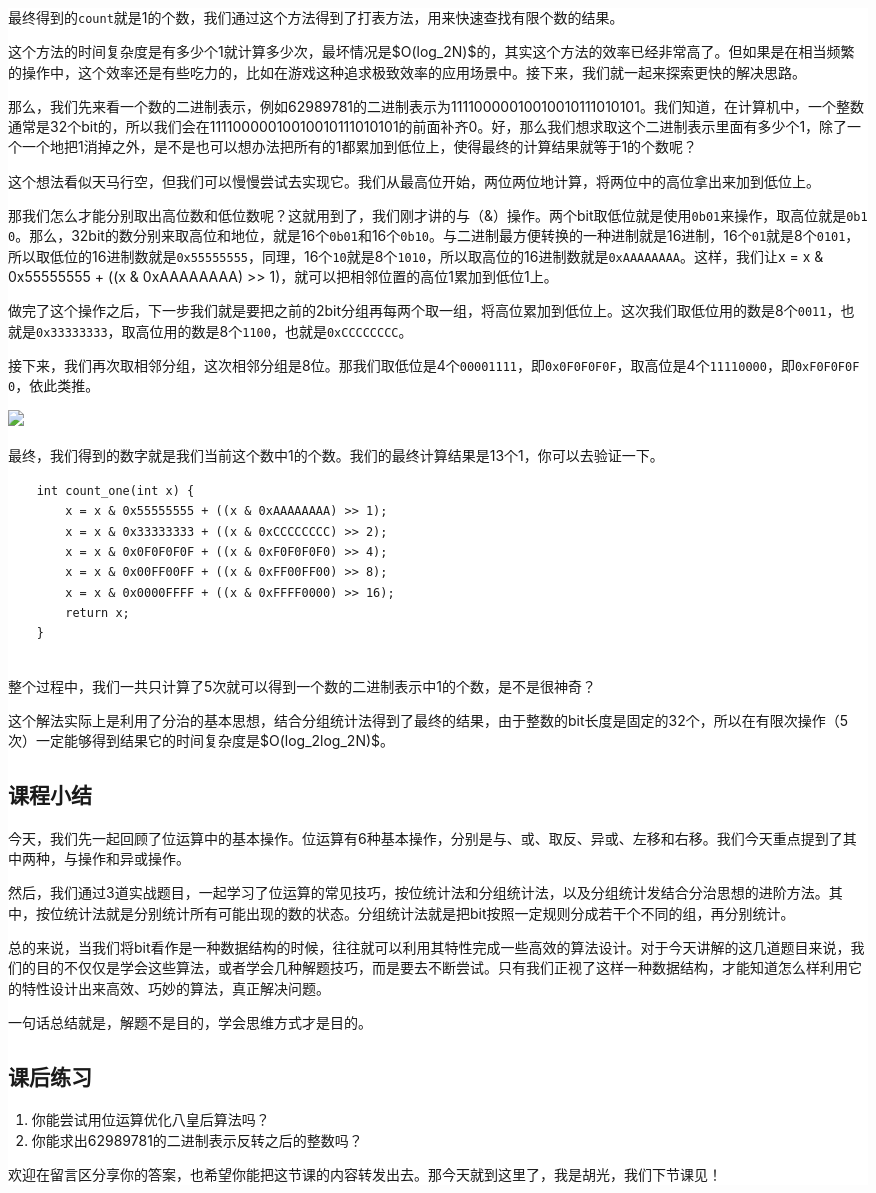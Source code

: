 最终得到的`count`就是1的个数，我们通过这个方法得到了打表方法，用来快速查找有限个数的结果。

这个方法的时间复杂度是有多少个1就计算多少次，最坏情况是\$O\(log\_2N\)\$的，其实这个方法的效率已经非常高了。但如果是在相当频繁的操作中，这个效率还是有些吃力的，比如在游戏这种追求极致效率的应用场景中。接下来，我们就一起来探索更快的解决思路。

那么，我们先来看一个数的二进制表示，例如62989781的二进制表示为11110000010010010111010101。我们知道，在计算机中，一个整数通常是32个bit的，所以我们会在11110000010010010111010101的前面补齐0。好，那么我们想求取这个二进制表示里面有多少个1，除了一个一个地把1消掉之外，是不是也可以想办法把所有的1都累加到低位上，使得最终的计算结果就等于1的个数呢？

这个想法看似天马行空，但我们可以慢慢尝试去实现它。我们从最高位开始，两位两位地计算，将两位中的高位拿出来加到低位上。

那我们怎么才能分别取出高位数和低位数呢？这就用到了，我们刚才讲的与（\&）操作。两个bit取低位就是使用`0b01`来操作，取高位就是`0b10`。那么，32bit的数分别来取高位和地位，就是16个`0b01`和16个`0b10`。与二进制最方便转换的一种进制就是16进制，16个`01`就是8个`0101`，所以取低位的16进制数就是`0x55555555`，同理，16个`10`就是8个`1010`，所以取高位的16进制数就是`0xAAAAAAAA`。这样，我们让x = x \& 0x55555555 + \(\(x \& 0xAAAAAAAA\) >> 1\)，就可以把相邻位置的高位1累加到低位1上。

做完了这个操作之后，下一步我们就是要把之前的2bit分组再每两个取一组，将高位累加到低位上。这次我们取低位用的数是8个`0011`，也就是`0x33333333`，取高位用的数是8个`1100`，也就是`0xCCCCCCCC`。

接下来，我们再次取相邻分组，这次相邻分组是8位。那我们取低位是4个`00001111`，即`0x0F0F0F0F`，取高位是4个`11110000`，即`0xF0F0F0F0`，依此类推。

![](/images/常用算法25讲/05.进阶篇/resourceimage685268f74d6767edaf9a8ee93befc199b952.jpeg)

最终，我们得到的数字就是我们当前这个数中1的个数。我们的最终计算结果是13个1，你可以去验证一下。

```
    int count_one(int x) {
        x = x & 0x55555555 + ((x & 0xAAAAAAAA) >> 1);
        x = x & 0x33333333 + ((x & 0xCCCCCCCC) >> 2);
        x = x & 0x0F0F0F0F + ((x & 0xF0F0F0F0) >> 4);
        x = x & 0x00FF00FF + ((x & 0xFF00FF00) >> 8);
        x = x & 0x0000FFFF + ((x & 0xFFFF0000) >> 16);
        return x;
    }
    

```

整个过程中，我们一共只计算了5次就可以得到一个数的二进制表示中1的个数，是不是很神奇？

这个解法实际上是利用了分治的基本思想，结合分组统计法得到了最终的结果，由于整数的bit长度是固定的32个，所以在有限次操作（5次）一定能够得到结果它的时间复杂度是\$O\(log\_2log\_2N\)\$。

## 课程小结

今天，我们先一起回顾了位运算中的基本操作。位运算有6种基本操作，分别是与、或、取反、异或、左移和右移。我们今天重点提到了其中两种，与操作和异或操作。

然后，我们通过3道实战题目，一起学习了位运算的常见技巧，按位统计法和分组统计法，以及分组统计发结合分治思想的进阶方法。其中，按位统计法就是分别统计所有可能出现的数的状态。分组统计法就是把bit按照一定规则分成若干个不同的组，再分别统计。

总的来说，当我们将bit看作是一种数据结构的时候，往往就可以利用其特性完成一些高效的算法设计。对于今天讲解的这几道题目来说，我们的目的不仅仅是学会这些算法，或者学会几种解题技巧，而是要去不断尝试。只有我们正视了这样一种数据结构，才能知道怎么样利用它的特性设计出来高效、巧妙的算法，真正解决问题。

一句话总结就是，解题不是目的，学会思维方式才是目的。

## 课后练习

1.  你能尝试用位运算优化八皇后算法吗？
2.  你能求出62989781的二进制表示反转之后的整数吗？

欢迎在留言区分享你的答案，也希望你能把这节课的内容转发出去。那今天就到这里了，我是胡光，我们下节课见！